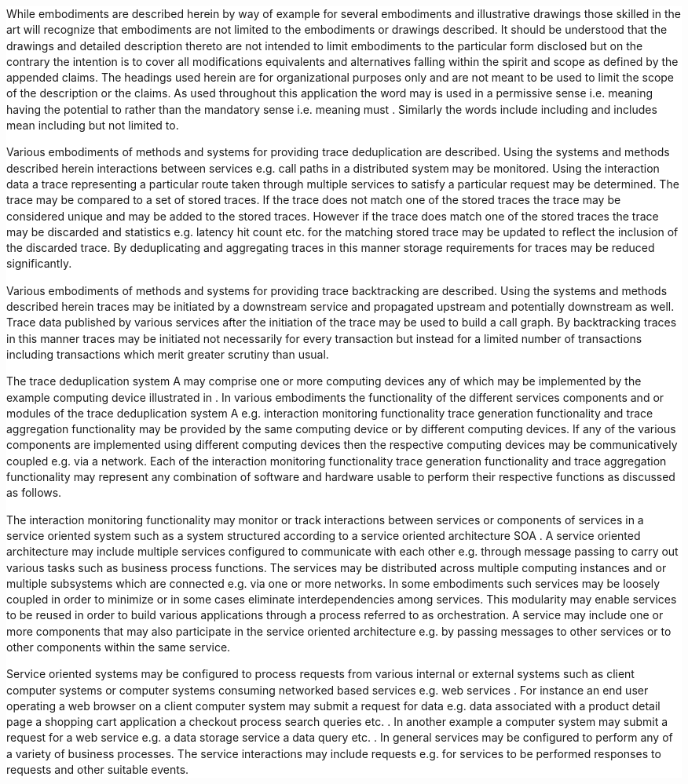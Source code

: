 While embodiments are described herein by way of example for several embodiments and illustrative drawings those skilled in the art will recognize that embodiments are not limited to the embodiments or drawings described. It should be understood that the drawings and detailed description thereto are not intended to limit embodiments to the particular form disclosed but on the contrary the intention is to cover all modifications equivalents and alternatives falling within the spirit and scope as defined by the appended claims. The headings used herein are for organizational purposes only and are not meant to be used to limit the scope of the description or the claims. As used throughout this application the word may is used in a permissive sense i.e. meaning having the potential to rather than the mandatory sense i.e. meaning must . Similarly the words include including and includes mean including but not limited to. 

Various embodiments of methods and systems for providing trace deduplication are described. Using the systems and methods described herein interactions between services e.g. call paths in a distributed system may be monitored. Using the interaction data a trace representing a particular route taken through multiple services to satisfy a particular request may be determined. The trace may be compared to a set of stored traces. If the trace does not match one of the stored traces the trace may be considered unique and may be added to the stored traces. However if the trace does match one of the stored traces the trace may be discarded and statistics e.g. latency hit count etc. for the matching stored trace may be updated to reflect the inclusion of the discarded trace. By deduplicating and aggregating traces in this manner storage requirements for traces may be reduced significantly.

Various embodiments of methods and systems for providing trace backtracking are described. Using the systems and methods described herein traces may be initiated by a downstream service and propagated upstream and potentially downstream as well. Trace data published by various services after the initiation of the trace may be used to build a call graph. By backtracking traces in this manner traces may be initiated not necessarily for every transaction but instead for a limited number of transactions including transactions which merit greater scrutiny than usual.

The trace deduplication system A may comprise one or more computing devices any of which may be implemented by the example computing device illustrated in . In various embodiments the functionality of the different services components and or modules of the trace deduplication system A e.g. interaction monitoring functionality trace generation functionality and trace aggregation functionality may be provided by the same computing device or by different computing devices. If any of the various components are implemented using different computing devices then the respective computing devices may be communicatively coupled e.g. via a network. Each of the interaction monitoring functionality trace generation functionality and trace aggregation functionality may represent any combination of software and hardware usable to perform their respective functions as discussed as follows.

The interaction monitoring functionality may monitor or track interactions between services or components of services in a service oriented system such as a system structured according to a service oriented architecture SOA . A service oriented architecture may include multiple services configured to communicate with each other e.g. through message passing to carry out various tasks such as business process functions. The services may be distributed across multiple computing instances and or multiple subsystems which are connected e.g. via one or more networks. In some embodiments such services may be loosely coupled in order to minimize or in some cases eliminate interdependencies among services. This modularity may enable services to be reused in order to build various applications through a process referred to as orchestration. A service may include one or more components that may also participate in the service oriented architecture e.g. by passing messages to other services or to other components within the same service.

Service oriented systems may be configured to process requests from various internal or external systems such as client computer systems or computer systems consuming networked based services e.g. web services . For instance an end user operating a web browser on a client computer system may submit a request for data e.g. data associated with a product detail page a shopping cart application a checkout process search queries etc. . In another example a computer system may submit a request for a web service e.g. a data storage service a data query etc. . In general services may be configured to perform any of a variety of business processes. The service interactions may include requests e.g. for services to be performed responses to requests and other suitable events.
